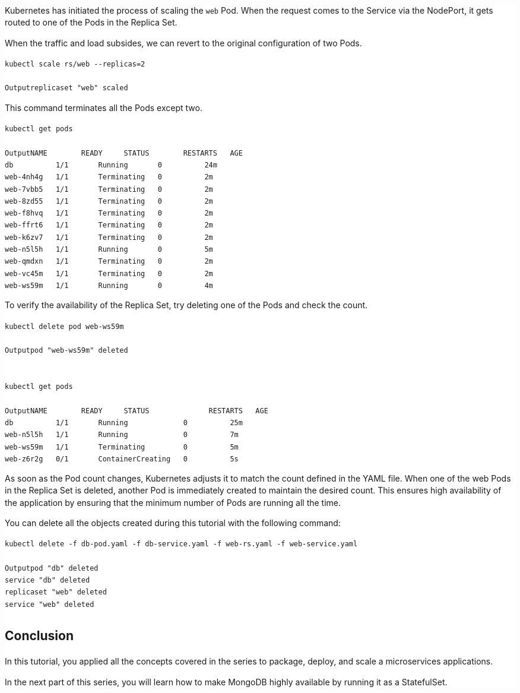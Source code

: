 
Kubernetes has initiated the process of scaling the `web` Pod. When the request comes to the Service via the NodePort, it gets routed to one of the Pods in the Replica Set.

When the traffic and load subsides, we can revert to the original configuration of two Pods.

    kubectl scale rs/web --replicas=2

    Outputreplicaset "web" scaled
    

This command terminates all the Pods except two.

    kubectl get pods

    OutputNAME        READY     STATUS        RESTARTS   AGE
    db          1/1       Running       0          24m
    web-4nh4g   1/1       Terminating   0          2m
    web-7vbb5   1/1       Terminating   0          2m
    web-8zd55   1/1       Terminating   0          2m
    web-f8hvq   1/1       Terminating   0          2m
    web-ffrt6   1/1       Terminating   0          2m
    web-k6zv7   1/1       Terminating   0          2m
    web-n5l5h   1/1       Running       0          5m
    web-qmdxn   1/1       Terminating   0          2m
    web-vc45m   1/1       Terminating   0          2m
    web-ws59m   1/1       Running       0          4m
    

To verify the availability of the Replica Set, try deleting one of the Pods and check the count.

    kubectl delete pod web-ws59m

    Outputpod "web-ws59m" deleted
    

    kubectl get pods

    OutputNAME        READY     STATUS              RESTARTS   AGE
    db          1/1       Running             0          25m
    web-n5l5h   1/1       Running             0          7m
    web-ws59m   1/1       Terminating         0          5m
    web-z6r2g   0/1       ContainerCreating   0          5s
    

As soon as the Pod count changes, Kubernetes adjusts it to match the count defined in the YAML file. When one of the web Pods in the Replica Set is deleted, another Pod is immediately created to maintain the desired count. This ensures high availability of the application by ensuring that the minimum number of Pods are running all the time.

You can delete all the objects created during this tutorial with the following command:

    kubectl delete -f db-pod.yaml -f db-service.yaml -f web-rs.yaml -f web-service.yaml

    Outputpod "db" deleted
    service "db" deleted
    replicaset "web" deleted
    service "web" deleted
    

## Conclusion

In this tutorial, you applied all the concepts covered in the series to package, deploy, and scale a microservices applications.

In the next part of this series, you will learn how to make MongoDB highly available by running it as a StatefulSet.
